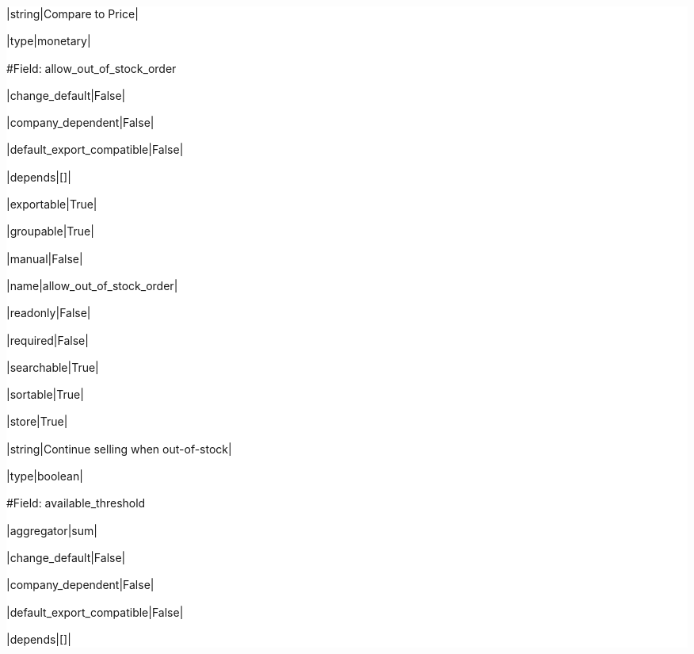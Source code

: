 |string|Compare to Price|

|type|monetary|

#Field: allow_out_of_stock_order

|change_default|False|

|company_dependent|False|

|default_export_compatible|False|

|depends|[]|

|exportable|True|

|groupable|True|

|manual|False|

|name|allow_out_of_stock_order|

|readonly|False|

|required|False|

|searchable|True|

|sortable|True|

|store|True|

|string|Continue selling when out-of-stock|

|type|boolean|

#Field: available_threshold

|aggregator|sum|

|change_default|False|

|company_dependent|False|

|default_export_compatible|False|

|depends|[]|
